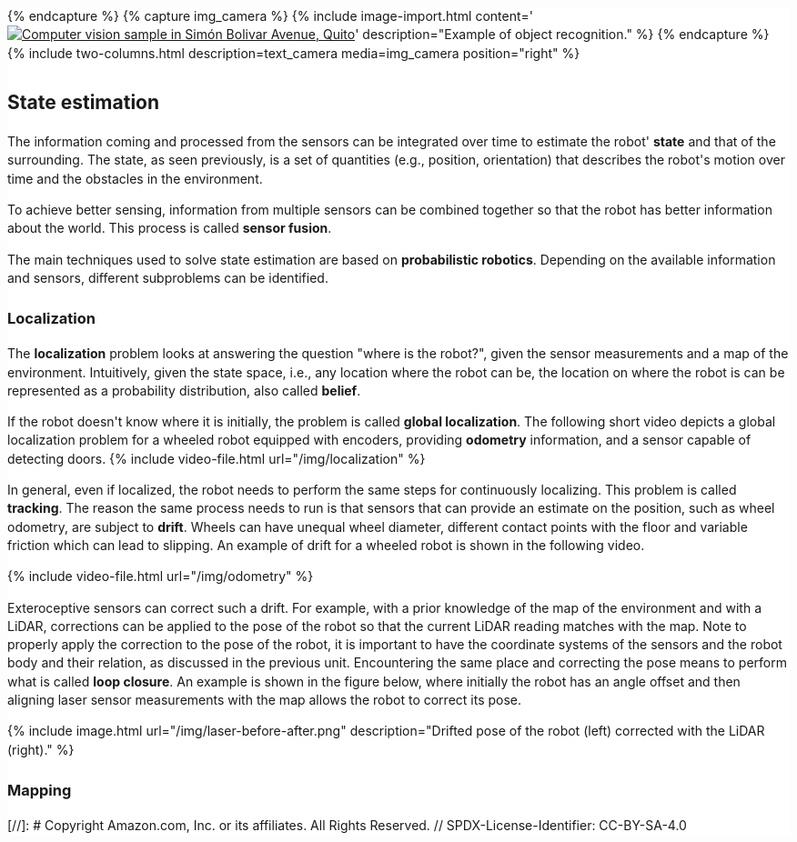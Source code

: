 {% endcapture %}
{% capture img_camera %}
{% include image-import.html content='<a title="Comunidad de Software Libre Hackem [Research Group] / CC BY-SA (https://creativecommons.org/licenses/by-sa/3.0)" href="https://commons.wikimedia.org/wiki/File:Computer_vision_sample_in_Sim%C3%B3n_Bolivar_Avenue,_Quito.jpg"><img width="512" alt="Computer vision sample in Simón Bolivar Avenue, Quito" src="https://upload.wikimedia.org/wikipedia/commons/thumb/3/3b/Computer_vision_sample_in_Sim%C3%B3n_Bolivar_Avenue%2C_Quito.jpg/512px-Computer_vision_sample_in_Sim%C3%B3n_Bolivar_Avenue%2C_Quito.jpg"></a>' description="Example of object recognition." %}
{% endcapture %}
{% include two-columns.html description=text_camera media=img_camera position="right" %}


## State estimation

The information coming and processed from the sensors can be integrated over time to estimate the robot' **state** and that of the surrounding. The state, as seen previously, is a set of quantities (e.g., position, orientation) that describes the robot's motion over time and the obstacles in the environment.

To achieve better sensing, information from multiple sensors can be combined together so that the robot has better information about the world. This process is called **sensor fusion**.

The main techniques used to solve state estimation are based on **probabilistic robotics**.
Depending on the available information and sensors, different subproblems can be identified.

### Localization

The **localization** problem looks at answering the question "where is the robot?", given the sensor measurements and a map of the environment.
Intuitively, given the state space, i.e., any location where the robot can be, the location on where the robot is can be represented as a probability distribution, also called **belief**.

If the robot doesn't know where it is initially, the problem is called **global localization**.
The following short video depicts a global localization problem for a wheeled robot equipped with encoders, providing **odometry** information, and a sensor capable of detecting doors.
{% include video-file.html url="/img/localization" %}

In general, even if localized, the robot needs to perform the same steps for continuously localizing. This problem is called **tracking**. The reason the same process needs to run is that sensors that can provide an estimate on the position, such as wheel odometry, are subject to **drift**. Wheels can have unequal wheel diameter, different contact points with the floor and variable friction which can lead to slipping. An example of drift for a wheeled robot is shown in the following video.

  {% include video-file.html url="/img/odometry" %}

Exteroceptive sensors can correct such a drift. For example, with a prior knowledge of the map of the environment and with a LiDAR, corrections can be applied to the pose of the robot so that the current LiDAR reading matches with the map.
Note to properly apply the correction to the pose of the robot, it is important to have the coordinate systems of the sensors and the robot body and their relation, as discussed in the previous unit. Encountering the same place and correcting the pose means to perform what is called **loop closure**. An example is shown in the figure below, where initially the robot has an angle offset and then aligning laser sensor measurements with the map allows the robot to correct its pose.

{% include image.html url="/img/laser-before-after.png" description="Drifted pose of the robot (left) corrected with the LiDAR (right)." %}


### Mapping


[//]: # Copyright Amazon.com, Inc. or its affiliates. All Rights Reserved. // SPDX-License-Identifier: CC-BY-SA-4.0
